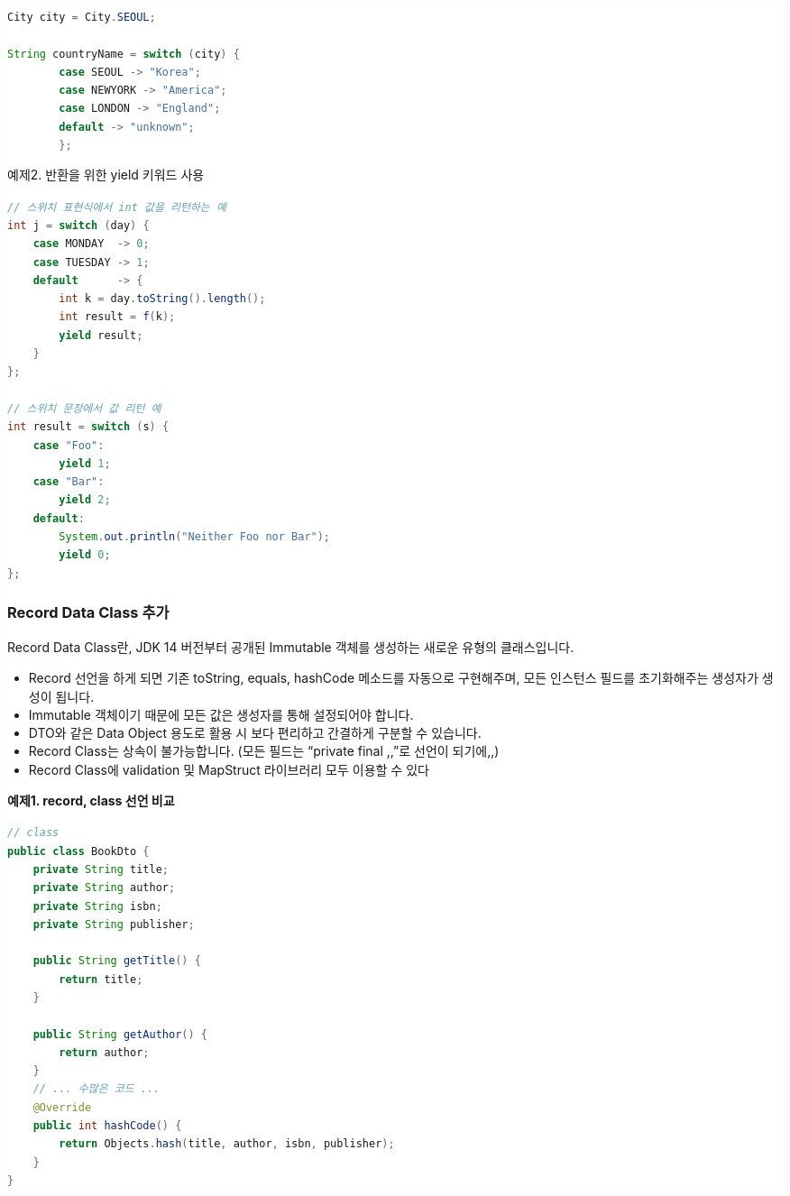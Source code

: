 ```java
City city = City.SEOUL;

String countryName = switch (city) {
        case SEOUL -> "Korea";
        case NEWYORK -> "America";
        case LONDON -> "England";
        default -> "unknown";
        };
```
예제2. 반환을 위한 yield 키워드 사용
```java
// 스위치 표현식에서 int 값을 리턴하는 예
int j = switch (day) {
    case MONDAY  -> 0;
    case TUESDAY -> 1;
    default      -> {
        int k = day.toString().length();
        int result = f(k);
        yield result;
    }
};

// 스위치 문장에서 값 리턴 예
int result = switch (s) {
    case "Foo":
        yield 1;
    case "Bar":
        yield 2;
    default:
        System.out.println("Neither Foo nor Bar");
        yield 0;
};
```

### Record Data Class 추가
Record Data Class란, JDK 14 버전부터 공개된 Immutable 객체를 생성하는 새로운 유형의 클래스입니다.
- Record 선언을 하게 되면 기존 toString, equals, hashCode 메소드를 자동으로 구현해주며, 모든 인스턴스 필드를 초기화해주는 생성자가 생성이 됩니다.
- Immutable 객체이기 때문에 모든 값은 생성자를 통해 설정되어야 합니다.
- DTO와 같은 Data Object 용도로 활용 시 보다 편리하고 간결하게 구분할 수 있습니다.
- Record Class는 상속이 불가능합니다. (모든 필드는 “private final ,,”로 선언이 되기에,,)
- Record Class에 validation 및 MapStruct 라이브러리 모두 이용할 수 있다

**예제1. record, class 선언 비교**
```java
// class
public class BookDto {
    private String title;
    private String author;
    private String isbn;
    private String publisher;

    public String getTitle() {
        return title;
    }

    public String getAuthor() {
        return author;
    }
    // ... 수많은 코드 ...
    @Override
    public int hashCode() {
        return Objects.hash(title, author, isbn, publisher);
    }
}
```